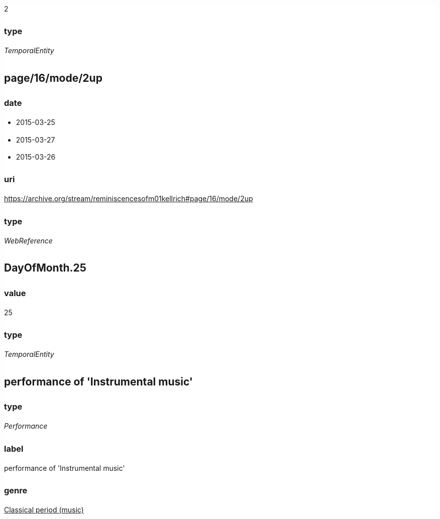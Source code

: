 
2

### type


*TemporalEntity*

## page/16/mode/2up

### date

 - 2015-03-25

 - 2015-03-27

 - 2015-03-26

### uri


https://archive.org/stream/reminiscencesofm01kellrich#page/16/mode/2up

### type


*WebReference*

## DayOfMonth.25

### value


25

### type


*TemporalEntity*

## performance of 'Instrumental music'

### type


*Performance*

### label


performance of 'Instrumental music'

### genre


[Classical period (music)](#Classical-period-(music))
